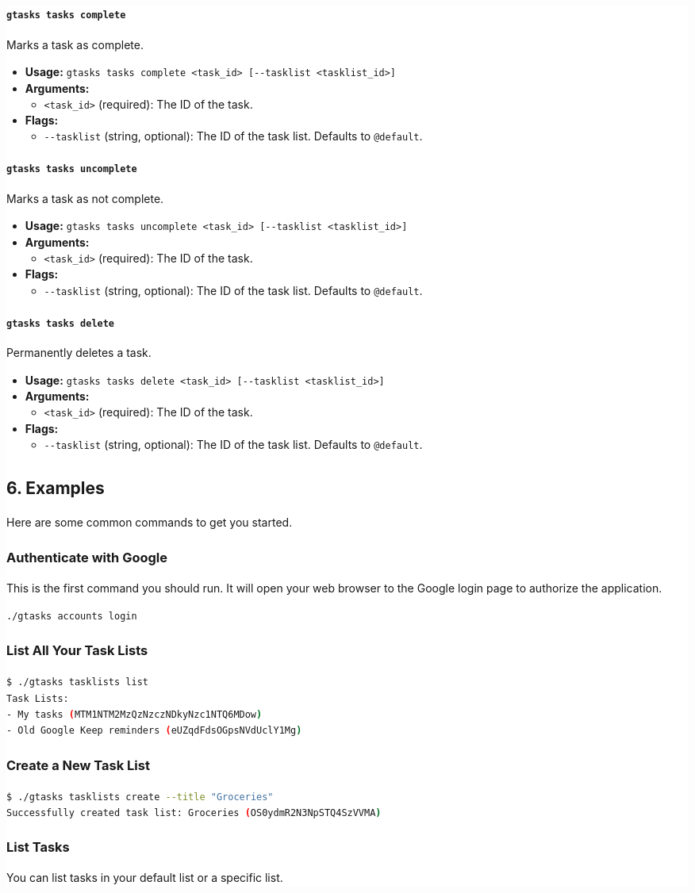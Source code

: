 #### `gtasks tasks complete`
Marks a task as complete.
- **Usage:** `gtasks tasks complete <task_id> [--tasklist <tasklist_id>]`
- **Arguments:**
  - `<task_id>` (required): The ID of the task.
- **Flags:**
  - `--tasklist` (string, optional): The ID of the task list. Defaults to `@default`.

#### `gtasks tasks uncomplete`
Marks a task as not complete.
- **Usage:** `gtasks tasks uncomplete <task_id> [--tasklist <tasklist_id>]`
- **Arguments:**
  - `<task_id>` (required): The ID of the task.
- **Flags:**
  - `--tasklist` (string, optional): The ID of the task list. Defaults to `@default`.

#### `gtasks tasks delete`
Permanently deletes a task.
- **Usage:** `gtasks tasks delete <task_id> [--tasklist <tasklist_id>]`
- **Arguments:**
  - `<task_id>` (required): The ID of the task.
- **Flags:**
  - `--tasklist` (string, optional): The ID of the task list. Defaults to `@default`.



## 6. Examples

Here are some common commands to get you started.

### Authenticate with Google
This is the first command you should run. It will open your web browser to the Google login page to authorize the application.
```sh
./gtasks accounts login
```

### List All Your Task Lists
```sh
$ ./gtasks tasklists list
Task Lists:
- My tasks (MTM1NTM2MzQzNzczNDkyNzc1NTQ6MDow)
- Old Google Keep reminders (eUZqdFdsOGpsNVdUclY1Mg)
```

### Create a New Task List
```sh
$ ./gtasks tasklists create --title "Groceries"
Successfully created task list: Groceries (OS0ydmR2N3NpSTQ4SzVVMA)
```

### List Tasks
You can list tasks in your default list or a specific list.
